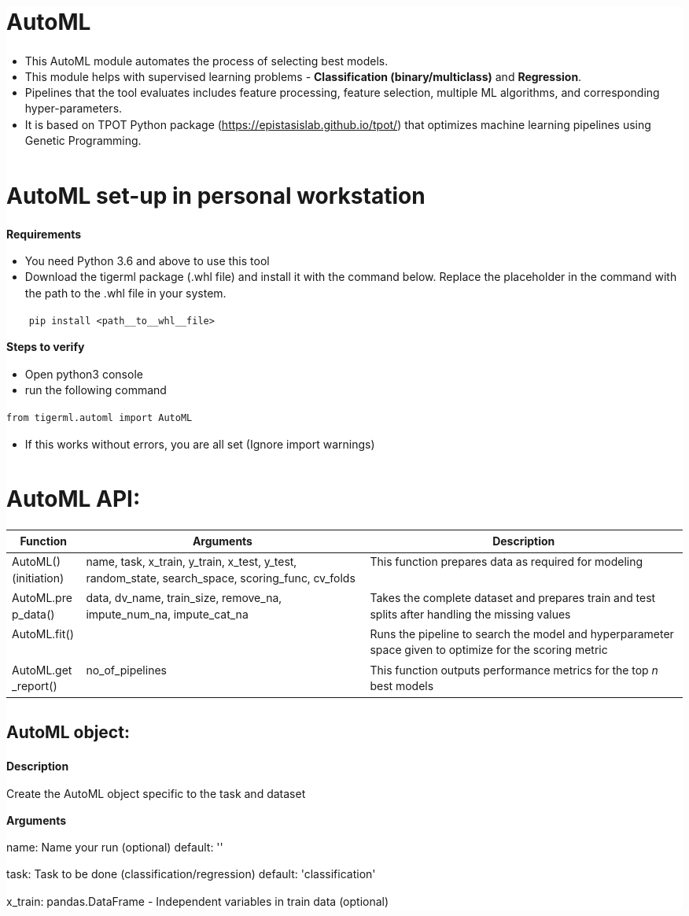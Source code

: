 # AutoML
- This AutoML module automates the process of selecting best models. 
- This module helps with supervised learning problems - **Classification (binary/multiclass)** and **Regression**.
- Pipelines that the tool evaluates includes feature processing, feature selection, multiple ML algorithms, and corresponding hyper-parameters.
- It is based on TPOT Python package (https://epistasislab.github.io/tpot/) that optimizes machine learning pipelines using Genetic Programming.

# AutoML set-up in personal workstation
**Requirements**
- You need Python 3.6 and above to use this tool
- Download the tigerml package (.whl file) and install it with the command below. Replace the placeholder in the command with the path to the .whl file in your system. 
```
    pip install <path__to__whl__file>
```
**Steps to verify**
- Open python3 console
- run the following command
```
from tigerml.automl import AutoML
```
- If this works without errors, you are all set (Ignore import warnings)

# AutoML API:
| **Function**                   | **Arguments** | **Description**                                                                         |
| ------------------------------ | ------------- | --------------------------------------------------------------------------------------- |
| AutoML() (initiation)          | name, task, x_train, y_train, x_test, y_test, random_state, search_space, scoring_func, cv_folds       | This function prepares data as required for modeling                           |
| AutoML.prep_data()           | data, dv_name, train_size, remove_na, impute_num_na, impute_cat_na       | Takes the complete dataset and prepares train and test splits after handling the missing values                |
| AutoML.fit()           |       | Runs the pipeline to search the model and hyperparameter space given to optimize for the scoring metric |
| AutoML.get_report()           | no_of_pipelines      | This function outputs performance metrics for the top *n* best models |


## AutoML object:

**Description**

Create the AutoML object specific to the task and dataset

**Arguments**

name: Name your run (optional) default: ''

task: Task to be done (classification/regression) default: 'classification'

x_train: pandas.DataFrame - Independent variables in train data (optional)
